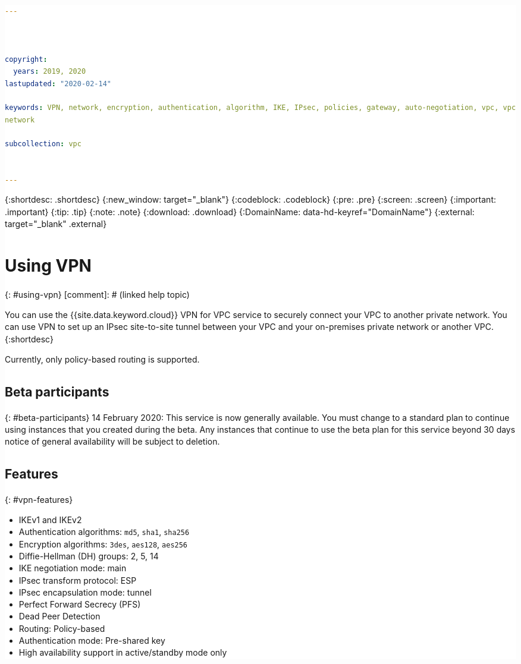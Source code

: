 ```yaml
---



copyright:
  years: 2019, 2020
lastupdated: "2020-02-14"

keywords: VPN, network, encryption, authentication, algorithm, IKE, IPsec, policies, gateway, auto-negotiation, vpc, vpc network

subcollection: vpc


---
```


{:shortdesc: .shortdesc}
{:new_window: target="_blank"}
{:codeblock: .codeblock}
{:pre: .pre}
{:screen: .screen}
{:important: .important}
{:tip: .tip}
{:note: .note}
{:download: .download}
{:DomainName: data-hd-keyref="DomainName"}
{:external: target="_blank" .external}

# Using VPN
{: #using-vpn}
[comment]: # (linked help topic)

You can use the {{site.data.keyword.cloud}} VPN for VPC service to securely connect your VPC to another private network. You can use VPN to set up an IPsec site-to-site tunnel between your VPC and your on-premises private network or another VPC.
{:shortdesc}

Currently, only policy-based routing is supported.

## Beta participants
{: #beta-participants}
14 February 2020: This service is now generally available. You must change to a standard plan to continue using instances that you created during the beta. Any instances that continue to use the beta plan for this service beyond 30 days notice of general availability will be subject to deletion.

## Features
{: #vpn-features}

* IKEv1 and IKEv2
* Authentication algorithms: `md5`, `sha1`, `sha256`
* Encryption algorithms: `3des`, `aes128`, `aes256`
* Diffie-Hellman (DH) groups: 2, 5, 14
* IKE negotiation mode: main
* IPsec transform protocol: ESP
* IPsec encapsulation mode: tunnel
* Perfect Forward Secrecy (PFS)
* Dead Peer Detection
* Routing: Policy-based
* Authentication mode: Pre-shared key
* High availability support in active/standby mode only
